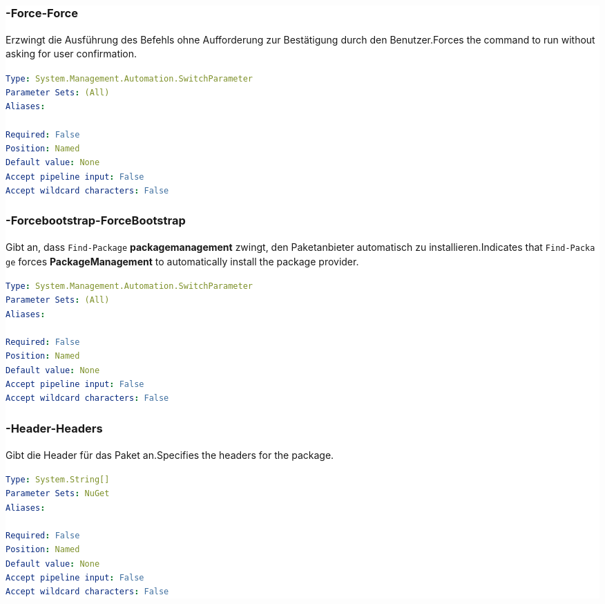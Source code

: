 ### <span data-ttu-id="11b15-166">-Force</span><span class="sxs-lookup"><span data-stu-id="11b15-166">-Force</span></span>

<span data-ttu-id="11b15-167">Erzwingt die Ausführung des Befehls ohne Aufforderung zur Bestätigung durch den Benutzer.</span><span class="sxs-lookup"><span data-stu-id="11b15-167">Forces the command to run without asking for user confirmation.</span></span>

```yaml
Type: System.Management.Automation.SwitchParameter
Parameter Sets: (All)
Aliases:

Required: False
Position: Named
Default value: None
Accept pipeline input: False
Accept wildcard characters: False
```

### <span data-ttu-id="11b15-168">-Forcebootstrap</span><span class="sxs-lookup"><span data-stu-id="11b15-168">-ForceBootstrap</span></span>

<span data-ttu-id="11b15-169">Gibt an, dass `Find-Package` **packagemanagement** zwingt, den Paketanbieter automatisch zu installieren.</span><span class="sxs-lookup"><span data-stu-id="11b15-169">Indicates that `Find-Package` forces **PackageManagement** to automatically install the package provider.</span></span>

```yaml
Type: System.Management.Automation.SwitchParameter
Parameter Sets: (All)
Aliases:

Required: False
Position: Named
Default value: None
Accept pipeline input: False
Accept wildcard characters: False
```

### <span data-ttu-id="11b15-170">-Header</span><span class="sxs-lookup"><span data-stu-id="11b15-170">-Headers</span></span>

<span data-ttu-id="11b15-171">Gibt die Header für das Paket an.</span><span class="sxs-lookup"><span data-stu-id="11b15-171">Specifies the headers for the package.</span></span>

```yaml
Type: System.String[]
Parameter Sets: NuGet
Aliases:

Required: False
Position: Named
Default value: None
Accept pipeline input: False
Accept wildcard characters: False
```
